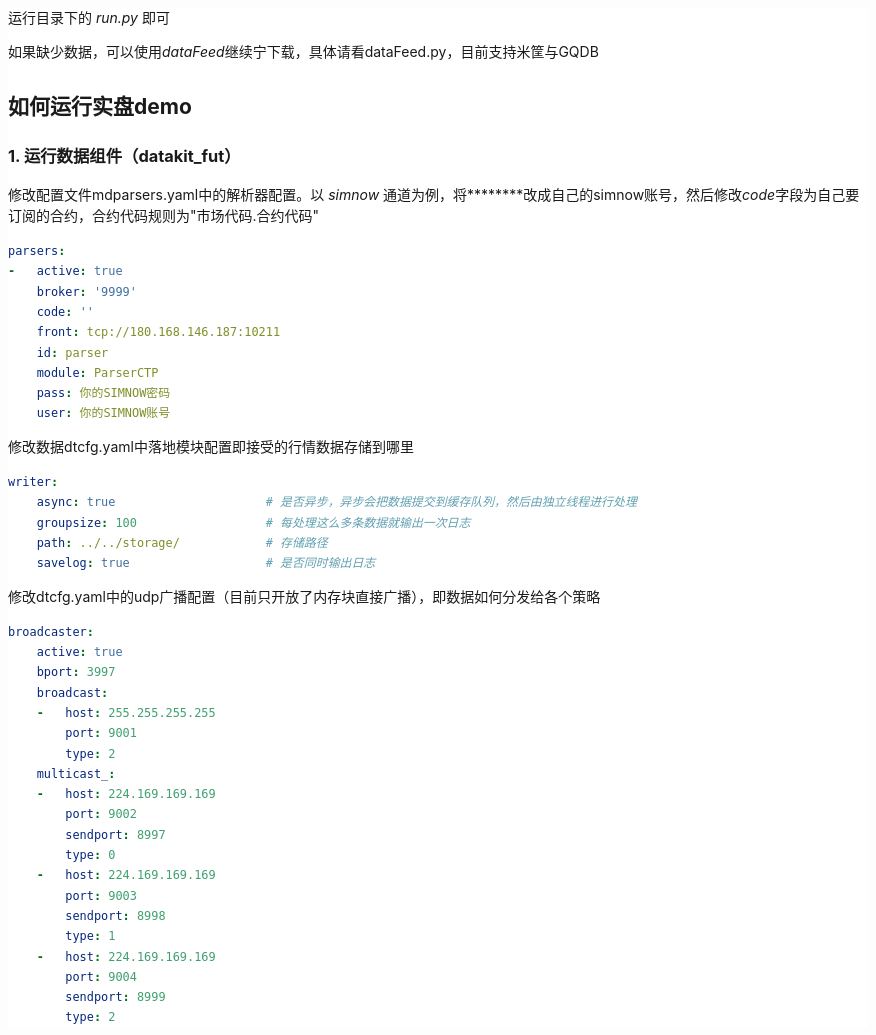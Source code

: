 运行目录下的 *run.py* 即可

如果缺少数据，可以使用*dataFeed*继续宁下载，具体请看dataFeed.py，目前支持米筐与GQDB

## 如何运行实盘demo
### 1. 运行数据组件（datakit_fut）

修改配置文件mdparsers.yaml中的解析器配置。以 *simnow* 通道为例，将********改成自己的simnow账号，然后修改*code*字段为自己要订阅的合约，合约代码规则为"市场代码.合约代码"

```yaml
parsers:
-   active: true
    broker: '9999'
    code: ''
    front: tcp://180.168.146.187:10211
    id: parser
    module: ParserCTP
    pass: 你的SIMNOW密码
    user: 你的SIMNOW账号
```

修改数据dtcfg.yaml中落地模块配置即接受的行情数据存储到哪里

``` yaml
writer:
    async: true                     # 是否异步，异步会把数据提交到缓存队列，然后由独立线程进行处理
    groupsize: 100                  # 每处理这么多条数据就输出一次日志
    path: ../../storage/            # 存储路径
    savelog: true                   # 是否同时输出日志

```

修改dtcfg.yaml中的udp广播配置（目前只开放了内存块直接广播），即数据如何分发给各个策略

```yaml
broadcaster:
    active: true
    bport: 3997
    broadcast:
    -   host: 255.255.255.255
        port: 9001
        type: 2
    multicast_:
    -   host: 224.169.169.169
        port: 9002
        sendport: 8997
        type: 0
    -   host: 224.169.169.169
        port: 9003
        sendport: 8998
        type: 1
    -   host: 224.169.169.169
        port: 9004
        sendport: 8999
        type: 2
```
